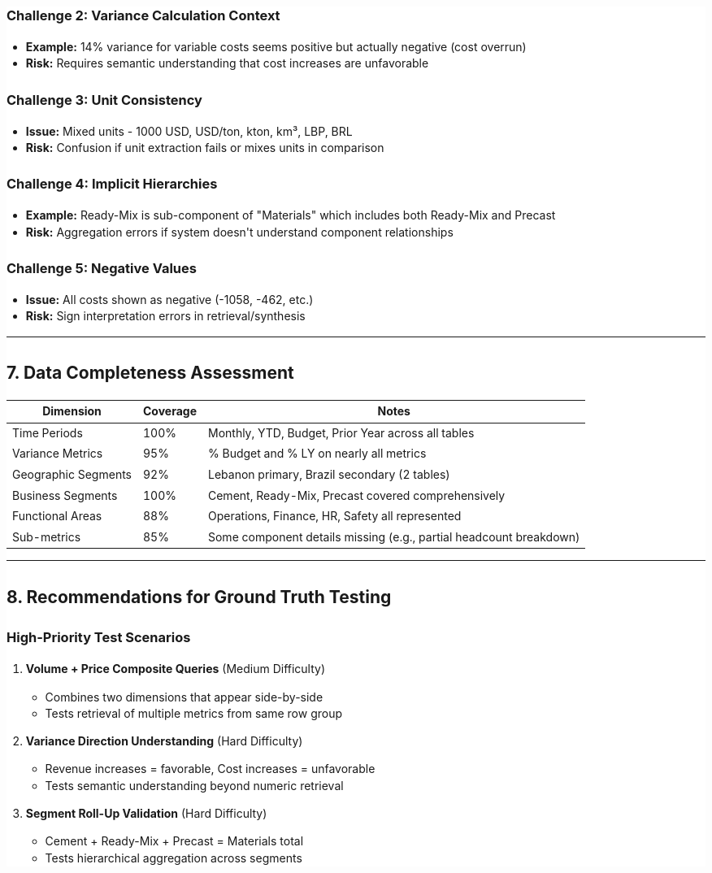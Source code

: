 ### Challenge 2: Variance Calculation Context
- **Example:** 14% variance for variable costs seems positive but actually negative (cost overrun)
- **Risk:** Requires semantic understanding that cost increases are unfavorable

### Challenge 3: Unit Consistency
- **Issue:** Mixed units - 1000 USD, USD/ton, kton, km³, LBP, BRL
- **Risk:** Confusion if unit extraction fails or mixes units in comparison

### Challenge 4: Implicit Hierarchies
- **Example:** Ready-Mix is sub-component of "Materials" which includes both Ready-Mix and Precast
- **Risk:** Aggregation errors if system doesn't understand component relationships

### Challenge 5: Negative Values
- **Issue:** All costs shown as negative (-1058, -462, etc.)
- **Risk:** Sign interpretation errors in retrieval/synthesis

---

## 7. Data Completeness Assessment

| Dimension | Coverage | Notes |
|---|---|---|
| Time Periods | 100% | Monthly, YTD, Budget, Prior Year across all tables |
| Variance Metrics | 95% | % Budget and % LY on nearly all metrics |
| Geographic Segments | 92% | Lebanon primary, Brazil secondary (2 tables) |
| Business Segments | 100% | Cement, Ready-Mix, Precast covered comprehensively |
| Functional Areas | 88% | Operations, Finance, HR, Safety all represented |
| Sub-metrics | 85% | Some component details missing (e.g., partial headcount breakdown) |

---

## 8. Recommendations for Ground Truth Testing

### High-Priority Test Scenarios

1. **Volume + Price Composite Queries** (Medium Difficulty)
   - Combines two dimensions that appear side-by-side
   - Tests retrieval of multiple metrics from same row group

2. **Variance Direction Understanding** (Hard Difficulty)
   - Revenue increases = favorable, Cost increases = unfavorable
   - Tests semantic understanding beyond numeric retrieval

3. **Segment Roll-Up Validation** (Hard Difficulty)
   - Cement + Ready-Mix + Precast = Materials total
   - Tests hierarchical aggregation across segments
